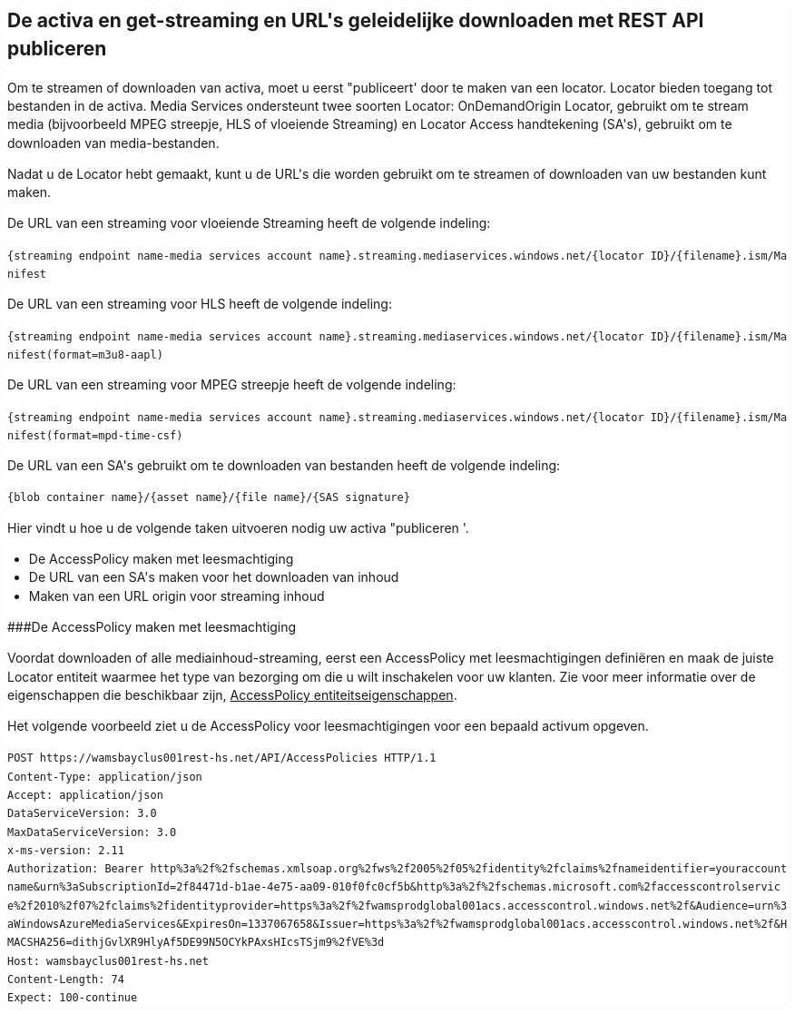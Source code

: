 

## <a id="publish_get_urls"></a>De activa en get-streaming en URL's geleidelijke downloaden met REST API publiceren

Om te streamen of downloaden van activa, moet u eerst "publiceert' door te maken van een locator. Locator bieden toegang tot bestanden in de activa. Media Services ondersteunt twee soorten Locator: OnDemandOrigin Locator, gebruikt om te stream media (bijvoorbeeld MPEG streepje, HLS of vloeiende Streaming) en Locator Access handtekening (SA's), gebruikt om te downloaden van media-bestanden.

Nadat u de Locator hebt gemaakt, kunt u de URL's die worden gebruikt om te streamen of downloaden van uw bestanden kunt maken. 


De URL van een streaming voor vloeiende Streaming heeft de volgende indeling:

    {streaming endpoint name-media services account name}.streaming.mediaservices.windows.net/{locator ID}/{filename}.ism/Manifest

De URL van een streaming voor HLS heeft de volgende indeling:

    {streaming endpoint name-media services account name}.streaming.mediaservices.windows.net/{locator ID}/{filename}.ism/Manifest(format=m3u8-aapl)

De URL van een streaming voor MPEG streepje heeft de volgende indeling:

    {streaming endpoint name-media services account name}.streaming.mediaservices.windows.net/{locator ID}/{filename}.ism/Manifest(format=mpd-time-csf)


De URL van een SA's gebruikt om te downloaden van bestanden heeft de volgende indeling:

    {blob container name}/{asset name}/{file name}/{SAS signature}

Hier vindt u hoe u de volgende taken uitvoeren nodig uw activa "publiceren '.  

- De AccessPolicy maken met leesmachtiging 
- De URL van een SA's maken voor het downloaden van inhoud 
- Maken van een URL origin voor streaming inhoud 

###<a name="creating-the-accesspolicy-with-read-permission"></a>De AccessPolicy maken met leesmachtiging

Voordat downloaden of alle mediainhoud-streaming, eerst een AccessPolicy met leesmachtigingen definiëren en maak de juiste Locator entiteit waarmee het type van bezorging om die u wilt inschakelen voor uw klanten. Zie voor meer informatie over de eigenschappen die beschikbaar zijn, [AccessPolicy entiteitseigenschappen](https://msdn.microsoft.com/library/azure/hh974297.aspx#accesspolicy_properties).

Het volgende voorbeeld ziet u de AccessPolicy voor leesmachtigingen voor een bepaald activum opgeven.

    POST https://wamsbayclus001rest-hs.net/API/AccessPolicies HTTP/1.1
    Content-Type: application/json
    Accept: application/json
    DataServiceVersion: 3.0
    MaxDataServiceVersion: 3.0
    x-ms-version: 2.11
    Authorization: Bearer http%3a%2f%2fschemas.xmlsoap.org%2fws%2f2005%2f05%2fidentity%2fclaims%2fnameidentifier=youraccountname&urn%3aSubscriptionId=2f84471d-b1ae-4e75-aa09-010f0fc0cf5b&http%3a%2f%2fschemas.microsoft.com%2faccesscontrolservice%2f2010%2f07%2fclaims%2fidentityprovider=https%3a%2f%2fwamsprodglobal001acs.accesscontrol.windows.net%2f&Audience=urn%3aWindowsAzureMediaServices&ExpiresOn=1337067658&Issuer=https%3a%2f%2fwamsprodglobal001acs.accesscontrol.windows.net%2f&HMACSHA256=dithjGvlXR9HlyAf5DE99N5OCYkPAxsHIcsTSjm9%2fVE%3d
    Host: wamsbayclus001rest-hs.net
    Content-Length: 74
    Expect: 100-continue
    